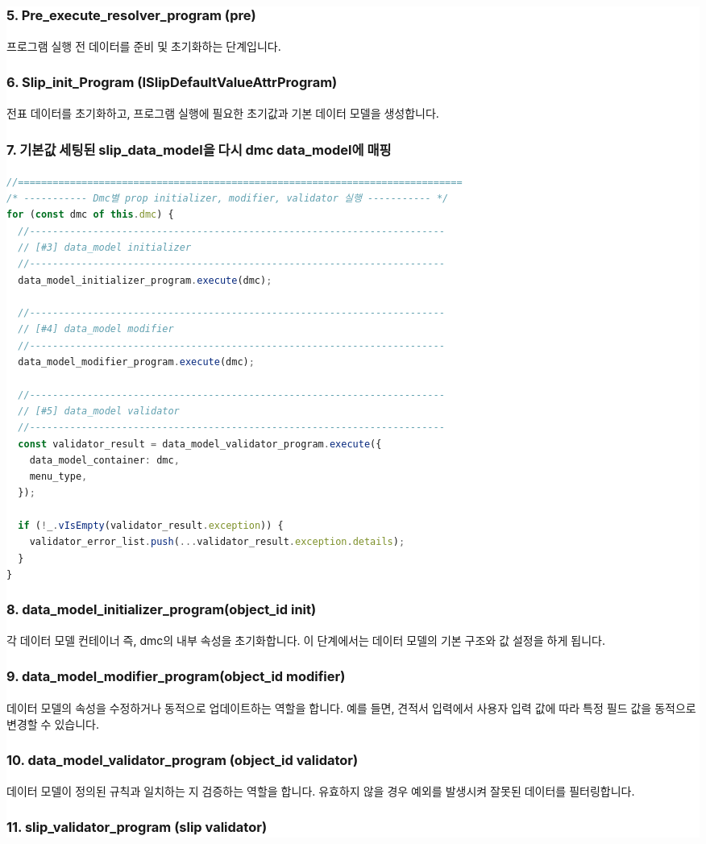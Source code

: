 ### 5. Pre_execute_resolver_program (pre)

프로그램 실행 전 데이터를 준비 및 초기화하는 단계입니다.

### 6. Slip_init_Program (ISlipDefaultValueAttrProgram)

전표 데이터를 초기화하고, 프로그램 실행에 필요한 초기값과 기본 데이터 모델을 생성합니다.

### 7. 기본값 세팅된 slip_data_model을 다시 dmc data_model에 매핑

```typescript
//=============================================================================
/* ----------- Dmc별 prop initializer, modifier, validator 실행 ----------- */
for (const dmc of this.dmc) {
  //------------------------------------------------------------------------
  // [#3] data_model initializer
  //------------------------------------------------------------------------
  data_model_initializer_program.execute(dmc);

  //------------------------------------------------------------------------
  // [#4] data_model modifier
  //------------------------------------------------------------------------
  data_model_modifier_program.execute(dmc);

  //------------------------------------------------------------------------
  // [#5] data_model validator
  //------------------------------------------------------------------------
  const validator_result = data_model_validator_program.execute({
    data_model_container: dmc,
    menu_type,
  });

  if (!_.vIsEmpty(validator_result.exception)) {
    validator_error_list.push(...validator_result.exception.details);
  }
}
```

### 8. data_model_initializer_program(object_id init)

각 데이터 모델 컨테이너 즉, dmc의 내부 속성을 초기화합니다. 이 단계에서는 데이터 모델의 기본 구조와 값 설정을 하게 됩니다.

### 9. data_model_modifier_program(object_id modifier)

데이터 모델의 속성을 수정하거나 동적으로 업데이트하는 역할을 합니다. 예를 들면, 견적서 입력에서 사용자 입력 값에 따라 특정 필드 값을 동적으로 변경할 수 있습니다.

### 10. data_model_validator_program (object_id validator)

데이터 모델이 정의된 규칙과 일치하는 지 검증하는 역할을 합니다. 유효하지 않을 경우 예외를 발생시켜 잘못된 데이터를 필터링합니다.

### 11. slip_validator_program (slip validator)
